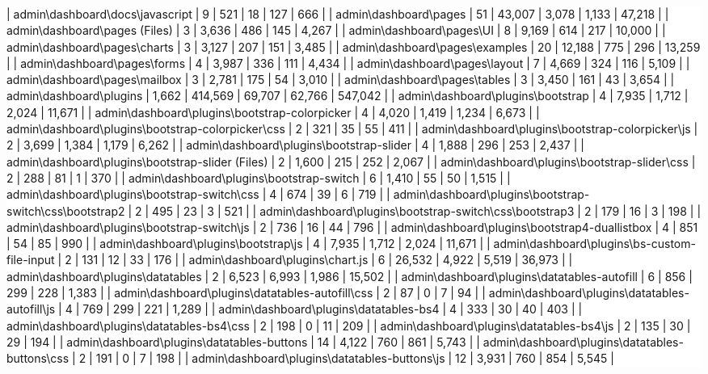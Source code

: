 | admin\\dashboard\\docs\\javascript | 9 | 521 | 18 | 127 | 666 |
| admin\\dashboard\\pages | 51 | 43,007 | 3,078 | 1,133 | 47,218 |
| admin\\dashboard\\pages (Files) | 3 | 3,636 | 486 | 145 | 4,267 |
| admin\\dashboard\\pages\\UI | 8 | 9,169 | 614 | 217 | 10,000 |
| admin\\dashboard\\pages\\charts | 3 | 3,127 | 207 | 151 | 3,485 |
| admin\\dashboard\\pages\\examples | 20 | 12,188 | 775 | 296 | 13,259 |
| admin\\dashboard\\pages\\forms | 4 | 3,987 | 336 | 111 | 4,434 |
| admin\\dashboard\\pages\\layout | 7 | 4,669 | 324 | 116 | 5,109 |
| admin\\dashboard\\pages\\mailbox | 3 | 2,781 | 175 | 54 | 3,010 |
| admin\\dashboard\\pages\\tables | 3 | 3,450 | 161 | 43 | 3,654 |
| admin\\dashboard\\plugins | 1,662 | 414,569 | 69,707 | 62,766 | 547,042 |
| admin\\dashboard\\plugins\\bootstrap | 4 | 7,935 | 1,712 | 2,024 | 11,671 |
| admin\\dashboard\\plugins\\bootstrap-colorpicker | 4 | 4,020 | 1,419 | 1,234 | 6,673 |
| admin\\dashboard\\plugins\\bootstrap-colorpicker\\css | 2 | 321 | 35 | 55 | 411 |
| admin\\dashboard\\plugins\\bootstrap-colorpicker\\js | 2 | 3,699 | 1,384 | 1,179 | 6,262 |
| admin\\dashboard\\plugins\\bootstrap-slider | 4 | 1,888 | 296 | 253 | 2,437 |
| admin\\dashboard\\plugins\\bootstrap-slider (Files) | 2 | 1,600 | 215 | 252 | 2,067 |
| admin\\dashboard\\plugins\\bootstrap-slider\\css | 2 | 288 | 81 | 1 | 370 |
| admin\\dashboard\\plugins\\bootstrap-switch | 6 | 1,410 | 55 | 50 | 1,515 |
| admin\\dashboard\\plugins\\bootstrap-switch\\css | 4 | 674 | 39 | 6 | 719 |
| admin\\dashboard\\plugins\\bootstrap-switch\\css\\bootstrap2 | 2 | 495 | 23 | 3 | 521 |
| admin\\dashboard\\plugins\\bootstrap-switch\\css\\bootstrap3 | 2 | 179 | 16 | 3 | 198 |
| admin\\dashboard\\plugins\\bootstrap-switch\\js | 2 | 736 | 16 | 44 | 796 |
| admin\\dashboard\\plugins\\bootstrap4-duallistbox | 4 | 851 | 54 | 85 | 990 |
| admin\\dashboard\\plugins\\bootstrap\\js | 4 | 7,935 | 1,712 | 2,024 | 11,671 |
| admin\\dashboard\\plugins\\bs-custom-file-input | 2 | 131 | 12 | 33 | 176 |
| admin\\dashboard\\plugins\\chart.js | 6 | 26,532 | 4,922 | 5,519 | 36,973 |
| admin\\dashboard\\plugins\\datatables | 2 | 6,523 | 6,993 | 1,986 | 15,502 |
| admin\\dashboard\\plugins\\datatables-autofill | 6 | 856 | 299 | 228 | 1,383 |
| admin\\dashboard\\plugins\\datatables-autofill\\css | 2 | 87 | 0 | 7 | 94 |
| admin\\dashboard\\plugins\\datatables-autofill\\js | 4 | 769 | 299 | 221 | 1,289 |
| admin\\dashboard\\plugins\\datatables-bs4 | 4 | 333 | 30 | 40 | 403 |
| admin\\dashboard\\plugins\\datatables-bs4\\css | 2 | 198 | 0 | 11 | 209 |
| admin\\dashboard\\plugins\\datatables-bs4\\js | 2 | 135 | 30 | 29 | 194 |
| admin\\dashboard\\plugins\\datatables-buttons | 14 | 4,122 | 760 | 861 | 5,743 |
| admin\\dashboard\\plugins\\datatables-buttons\\css | 2 | 191 | 0 | 7 | 198 |
| admin\\dashboard\\plugins\\datatables-buttons\\js | 12 | 3,931 | 760 | 854 | 5,545 |